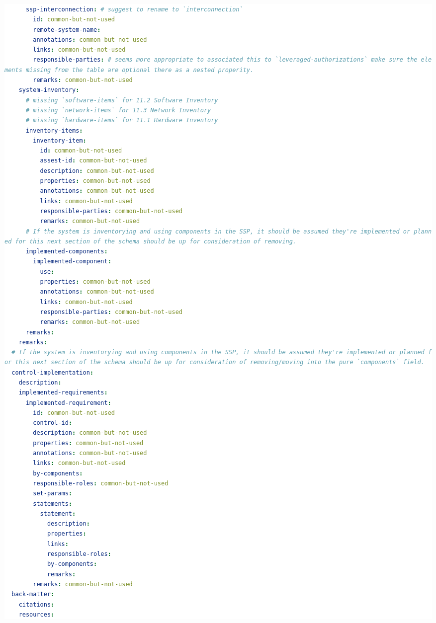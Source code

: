 ```yaml
      ssp-interconnection: # suggest to rename to `interconnection`
        id: common-but-not-used
        remote-system-name:
        annotations: common-but-not-used
        links: common-but-not-used
        responsible-parties: # seems more appropriate to associated this to `leveraged-authorizations` make sure the elements missing from the table are optional there as a nested properity.
        remarks: common-but-not-used
    system-inventory: 
      # missing `software-items` for 11.2 Software Inventory
      # missing `network-items` for 11.3 Network Inventory
      # missing `hardware-items` for 11.1 Hardware Inventory
      inventory-items:
        inventory-item:
          id: common-but-not-used
          assest-id: common-but-not-used
          description: common-but-not-used
          properties: common-but-not-used
          annotations: common-but-not-used
          links: common-but-not-used
          responsible-parties: common-but-not-used
          remarks: common-but-not-used
      # If the system is inventorying and using components in the SSP, it should be assumed they're implemented or planned for this next section of the schema should be up for consideration of removing.    
      implemented-components:
        implemented-component:
          use:
          properties: common-but-not-used
          annotations: common-but-not-used
          links: common-but-not-used
          responsible-parties: common-but-not-used
          remarks: common-but-not-used
      remarks: 
    remarks: 
  # If the system is inventorying and using components in the SSP, it should be assumed they're implemented or planned for this next section of the schema should be up for consideration of removing/moving into the pure `components` field.    
  control-implementation: 
    description: 
    implemented-requirements: 
      implemented-requirement:
        id: common-but-not-used
        control-id:
        description: common-but-not-used
        properties: common-but-not-used
        annotations: common-but-not-used
        links: common-but-not-used
        by-components:
        responsible-roles: common-but-not-used
        set-params:
        statements:
          statement:
            description:
            properties:
            links:
            responsible-roles:
            by-components:
            remarks:
        remarks: common-but-not-used
  back-matter: 
    citations: 
    resources: 
```